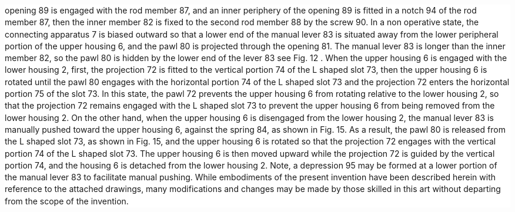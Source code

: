 opening 89 is engaged with the rod member 87, and an inner periphery of the opening 89 is fitted in a notch 94 of the rod member 87, then the inner member 82 is fixed to the second rod member 88 by the screw 90. In a non operative state, the connecting apparatus 7 is biased outward so that a lower end of the manual lever 83 is situated away from the lower peripheral portion of the upper housing 6, and the pawl 80 is projected through the opening 81. The manual lever 83 is longer than the inner member 82, so the pawl 80 is hidden by the lower end of the lever 83 see Fig. 12 . When the upper housing 6 is engaged with the lower housing 2, first, the projection 72 is fitted to the vertical portion 74 of the L shaped slot 73, then the upper housing 6 is rotated until the pawl 80 engages with the horizontal portion 74 of the L shaped slot 73 and the projection 72 enters the horizontal portion 75 of the slot 73. In this state, the pawl 72 prevents the upper housing 6 from rotating relative to the lower housing 2, so that the projection 72 remains engaged with the L shaped slot 73 to prevent the upper housing 6 from being removed from the lower housing 2. On the other hand, when the upper housing 6 is disengaged from the lower housing 2, the manual lever 83 is manually pushed toward the upper housing 6, against the spring 84, as shown in Fig. 15. As a result, the pawl 80 is released from the L shaped slot 73, as shown in Fig. 15, and the upper housing 6 is rotated so that the projection 72 engages with the vertical portion 74 of the L shaped slot 73. The upper housing 6 is then moved upward while the projection 72 is guided by the vertical portion 74, and the housing 6 is detached from the lower housing 2. Note, a depression 95 may be formed at a lower portion of the manual lever 83 to facilitate manual pushing. While embodiments of the present invention have been described herein with reference to the attached drawings, many modifications and changes may be made by those skilled in this art without departing from the scope of the invention.
